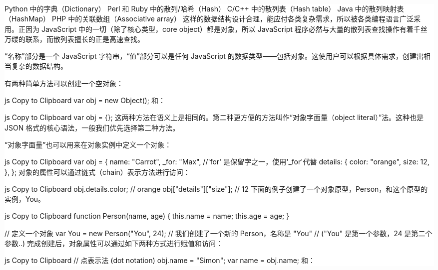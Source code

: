 Python 中的字典（Dictionary）
Perl 和 Ruby 中的散列/哈希（Hash）
C/C++ 中的散列表（Hash table）
Java 中的散列映射表（HashMap）
PHP 中的关联数组（Associative array）
这样的数据结构设计合理，能应付各类复杂需求，所以被各类编程语言广泛采用。正因为 JavaScript 中的一切（除了核心类型，core object）都是对象，所以 JavaScript 程序必然与大量的散列表查找操作有着千丝万缕的联系，而散列表擅长的正是高速查找。

“名称”部分是一个 JavaScript 字符串，“值”部分可以是任何 JavaScript 的数据类型——包括对象。这使用户可以根据具体需求，创建出相当复杂的数据结构。

有两种简单方法可以创建一个空对象：

js
Copy to Clipboard
var obj = new Object();
和：

js
Copy to Clipboard
var obj = {};
这两种方法在语义上是相同的。第二种更方便的方法叫作“对象字面量（object literal）”法。这种也是 JSON 格式的核心语法，一般我们优先选择第二种方法。

“对象字面量”也可以用来在对象实例中定义一个对象：

js
Copy to Clipboard
var obj = {
name: "Carrot",
\_for: "Max", //'for' 是保留字之一，使用'\_for'代替
details: {
color: "orange",
size: 12,
},
};
对象的属性可以通过链式（chain）表示方法进行访问：

js
Copy to Clipboard
obj.details.color; // orange
obj["details"]["size"]; // 12
下面的例子创建了一个对象原型，Person，和这个原型的实例，You。

js
Copy to Clipboard
function Person(name, age) {
this.name = name;
this.age = age;
}

// 定义一个对象
var You = new Person("You", 24);
// 我们创建了一个新的 Person，名称是 "You"
// ("You" 是第一个参数，24 是第二个参数..)
完成创建后，对象属性可以通过如下两种方式进行赋值和访问：

js
Copy to Clipboard
// 点表示法 (dot notation)
obj.name = "Simon";
var name = obj.name;
和：
